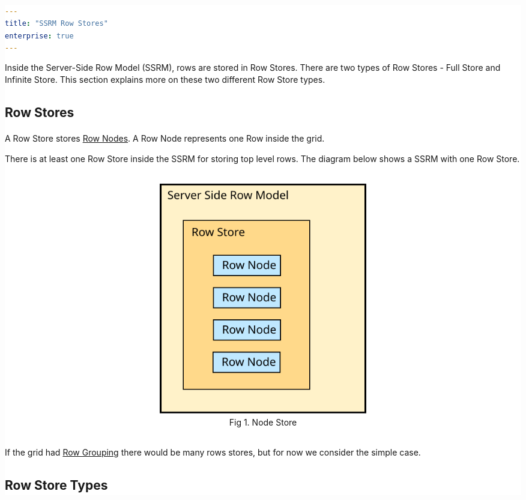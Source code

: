 ```yaml
---
title: "SSRM Row Stores"
enterprise: true
---
```


Inside the Server-Side Row Model (SSRM), rows are stored in Row Stores. There are two types of
Row Stores - Full Store and Infinite Store. This section explains more on these two different Row Store types.

## Row Stores

A Row Store stores [Row Nodes](/row-object/). A Row Node represents one Row inside the grid.

There is at least one Row Store inside the SSRM for storing top level rows. The diagram below shows a SSRM with one Row Store.

<div style="text-align: center; margin-top: 30px; margin-bottom: 30px;">
    <img src="resources/single-store.svg" alt="Single Store" style="width: 40%;" />
    <div>Fig 1. Node Store</div>
</div>

If the grid had [Row Grouping](/server-side-model-grouping/) there would be many rows stores, but for now we consider the simple case.

## Row Store Types
